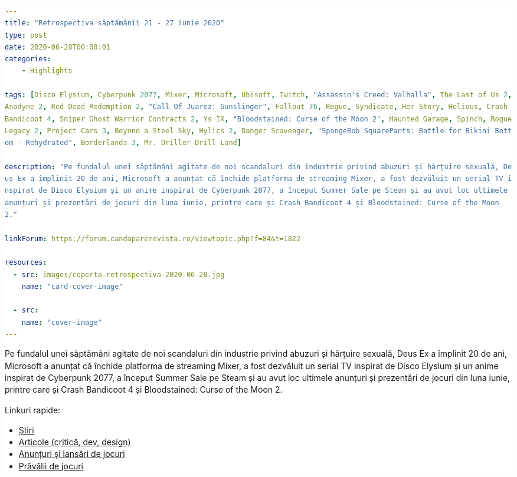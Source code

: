 ```yaml
---
title: "Retrospectiva săptămânii 21 - 27 iunie 2020"
type: post
date: 2020-06-28T00:00:01
categories:
    - Highlights

tags: [Disco Elysium, Cyberpunk 2077, Mixer, Microsoft, Ubisoft, Twitch, "Assassin's Creed: Valhalla", The Last of Us 2, Anodyne 2, Red Dead Redemption 2, "Call Of Juarez: Gunslinger", Fallout 76, Rogue, Syndicate, Her Story, Helious, Crash Bandicoot 4, Sniper Ghost Warrior Contracts 2, Ys IX, "Bloodstained: Curse of the Moon 2", Haunted Garage, Spinch, Rogue Legacy 2, Project Cars 3, Beyond a Steel Sky, Hylics 2, Danger Scavenger, "SpongeBob SquarePants: Battle for Bikini Bottom - Rehydrated", Borderlands 3, Mr. Driller Drill Land]

description: "Pe fundalul unei săptămâni agitate de noi scandaluri din industrie privind abuzuri și hărțuire sexuală, Deus Ex a împlinit 20 de ani, Microsoft a anunțat că închide platforma de streaming Mixer, a fost dezvăluit un serial TV inspirat de Disco Elysium și un anime inspirat de Cyberpunk 2077, a început Summer Sale pe Steam și au avut loc ultimele anunțuri și prezentări de jocuri din luna iunie, printre care și Crash Bandicoot 4 și Bloodstained: Curse of the Moon 2."

linkForum: https://forum.candaparerevista.ro/viewtopic.php?f=84&t=1822

resources:
  - src: images/coperta-retrospectiva-2020-06-28.jpg
    name: "card-cover-image"

  - src:
    name: "cover-image"
---
```


Pe fundalul unei săptămâni agitate de noi scandaluri din industrie privind abuzuri și hărțuire sexuală, Deus Ex a împlinit 20 de ani, Microsoft a anunțat că închide platforma de streaming Mixer, a fost dezvăluit un serial TV inspirat de Disco Elysium și un anime inspirat de Cyberpunk 2077, a început Summer Sale pe Steam și au avut loc ultimele anunțuri și prezentări de jocuri din luna iunie, printre care și Crash Bandicoot 4 și Bloodstained: Curse of the Moon 2.

Linkuri rapide:

* [Știri](#știri)
* [Articole (critică, dev, design)](#articole-critică-dev-design)
* [Anunțuri şi lansări de jocuri](#anunţuri-şi-lansări-de-jocuri)
* [Prăvălii de jocuri](#prăvălii-de-jocuri)
